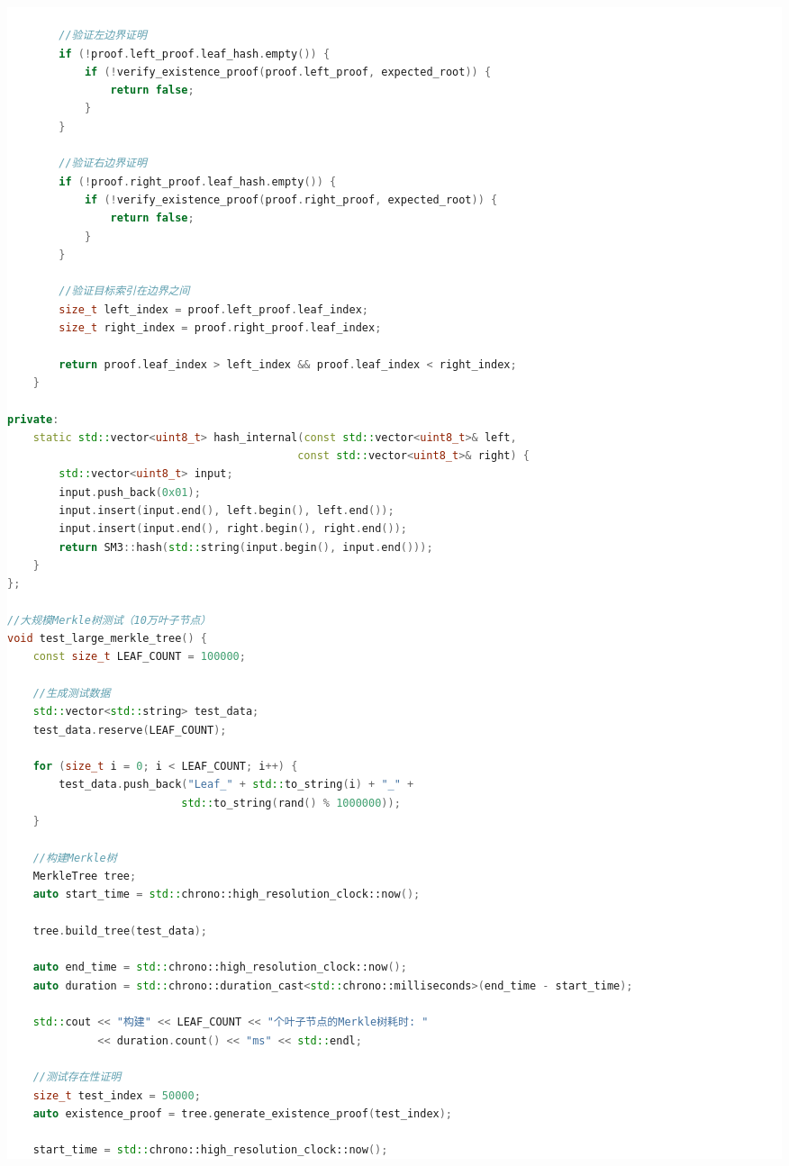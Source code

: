 ```cpp
        
        //验证左边界证明
        if (!proof.left_proof.leaf_hash.empty()) {
            if (!verify_existence_proof(proof.left_proof, expected_root)) {
                return false;
            }
        }
        
        //验证右边界证明
        if (!proof.right_proof.leaf_hash.empty()) {
            if (!verify_existence_proof(proof.right_proof, expected_root)) {
                return false;
            }
        }
        
        //验证目标索引在边界之间
        size_t left_index = proof.left_proof.leaf_index;
        size_t right_index = proof.right_proof.leaf_index;
        
        return proof.leaf_index > left_index && proof.leaf_index < right_index;
    }
    
private:
    static std::vector<uint8_t> hash_internal(const std::vector<uint8_t>& left,
                                             const std::vector<uint8_t>& right) {
        std::vector<uint8_t> input;
        input.push_back(0x01);
        input.insert(input.end(), left.begin(), left.end());
        input.insert(input.end(), right.begin(), right.end());
        return SM3::hash(std::string(input.begin(), input.end()));
    }
};

//大规模Merkle树测试（10万叶子节点）
void test_large_merkle_tree() {
    const size_t LEAF_COUNT = 100000;
    
    //生成测试数据
    std::vector<std::string> test_data;
    test_data.reserve(LEAF_COUNT);
    
    for (size_t i = 0; i < LEAF_COUNT; i++) {
        test_data.push_back("Leaf_" + std::to_string(i) + "_" + 
                           std::to_string(rand() % 1000000));
    }
    
    //构建Merkle树
    MerkleTree tree;
    auto start_time = std::chrono::high_resolution_clock::now();
    
    tree.build_tree(test_data);
    
    auto end_time = std::chrono::high_resolution_clock::now();
    auto duration = std::chrono::duration_cast<std::chrono::milliseconds>(end_time - start_time);
    
    std::cout << "构建" << LEAF_COUNT << "个叶子节点的Merkle树耗时: " 
              << duration.count() << "ms" << std::endl;
    
    //测试存在性证明
    size_t test_index = 50000;
    auto existence_proof = tree.generate_existence_proof(test_index);
    
    start_time = std::chrono::high_resolution_clock::now();
```